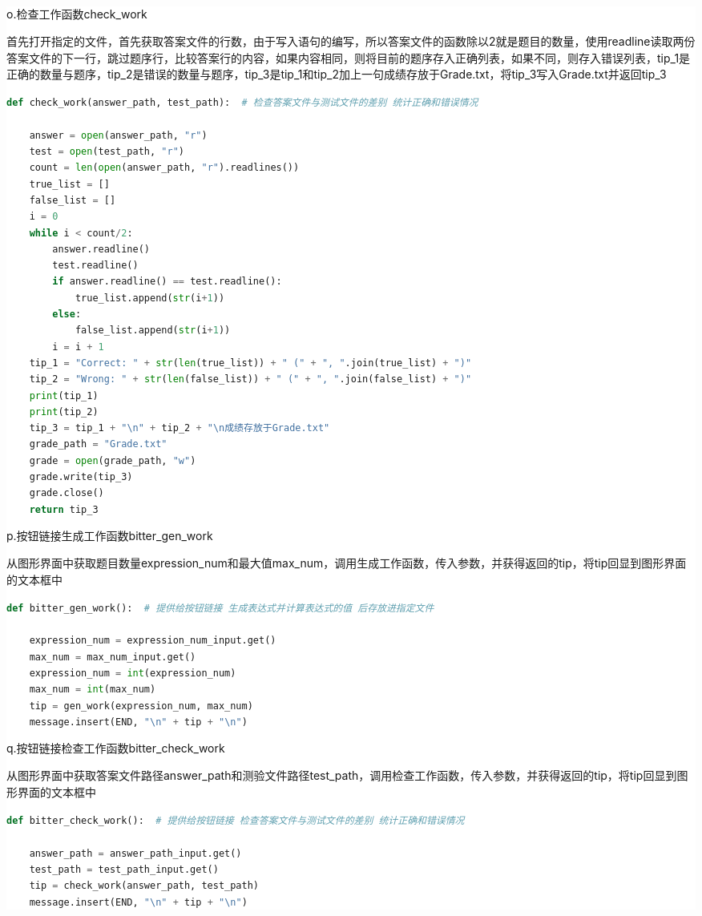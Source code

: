 o.检查工作函数check_work

首先打开指定的文件，首先获取答案文件的行数，由于写入语句的编写，所以答案文件的函数除以2就是题目的数量，使用readline读取两份答案文件的下一行，跳过题序行，比较答案行的内容，如果内容相同，则将目前的题序存入正确列表，如果不同，则存入错误列表，tip_1是正确的数量与题序，tip_2是错误的数量与题序，tip_3是tip_1和tip_2加上一句成绩存放于Grade.txt，将tip_3写入Grade.txt并返回tip_3

```python
def check_work(answer_path, test_path):  # 检查答案文件与测试文件的差别 统计正确和错误情况

    answer = open(answer_path, "r")
    test = open(test_path, "r")
    count = len(open(answer_path, "r").readlines())
    true_list = []
    false_list = []
    i = 0
    while i < count/2:
        answer.readline()
        test.readline()
        if answer.readline() == test.readline():
            true_list.append(str(i+1))
        else:
            false_list.append(str(i+1))
        i = i + 1
    tip_1 = "Correct: " + str(len(true_list)) + " (" + ", ".join(true_list) + ")"
    tip_2 = "Wrong: " + str(len(false_list)) + " (" + ", ".join(false_list) + ")"
    print(tip_1)
    print(tip_2)
    tip_3 = tip_1 + "\n" + tip_2 + "\n成绩存放于Grade.txt"
    grade_path = "Grade.txt"
    grade = open(grade_path, "w")
    grade.write(tip_3)
    grade.close()
    return tip_3
```

p.按钮链接生成工作函数bitter_gen_work

从图形界面中获取题目数量expression_num和最大值max_num，调用生成工作函数，传入参数，并获得返回的tip，将tip回显到图形界面的文本框中

```python
def bitter_gen_work():  # 提供给按钮链接 生成表达式并计算表达式的值 后存放进指定文件

    expression_num = expression_num_input.get()
    max_num = max_num_input.get()
    expression_num = int(expression_num)
    max_num = int(max_num)
    tip = gen_work(expression_num, max_num)
    message.insert(END, "\n" + tip + "\n")
```

q.按钮链接检查工作函数bitter_check_work

从图形界面中获取答案文件路径answer_path和测验文件路径test_path，调用检查工作函数，传入参数，并获得返回的tip，将tip回显到图形界面的文本框中

```python
def bitter_check_work():  # 提供给按钮链接 检查答案文件与测试文件的差别 统计正确和错误情况

    answer_path = answer_path_input.get()
    test_path = test_path_input.get()
    tip = check_work(answer_path, test_path)
    message.insert(END, "\n" + tip + "\n")
```
